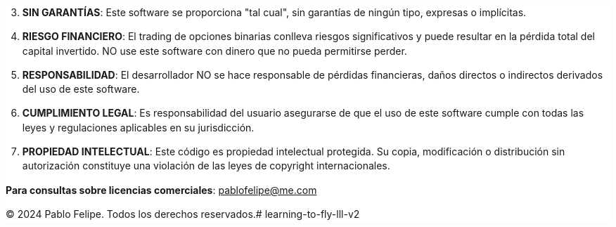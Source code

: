3. **SIN GARANTÍAS**: Este software se proporciona "tal cual", sin garantías de ningún tipo, expresas o implícitas.

4. **RIESGO FINANCIERO**: El trading de opciones binarias conlleva riesgos significativos y puede resultar en la pérdida total del capital invertido. NO use este software con dinero que no pueda permitirse perder.

5. **RESPONSABILIDAD**: El desarrollador NO se hace responsable de pérdidas financieras, daños directos o indirectos derivados del uso de este software.

6. **CUMPLIMIENTO LEGAL**: Es responsabilidad del usuario asegurarse de que el uso de este software cumple con todas las leyes y regulaciones aplicables en su jurisdicción.

7. **PROPIEDAD INTELECTUAL**: Este código es propiedad intelectual protegida. Su copia, modificación o distribución sin autorización constituye una violación de las leyes de copyright internacionales.

**Para consultas sobre licencias comerciales**: pablofelipe@me.com

© 2024 Pablo Felipe. Todos los derechos reservados.# learning-to-fly-lll-v2
